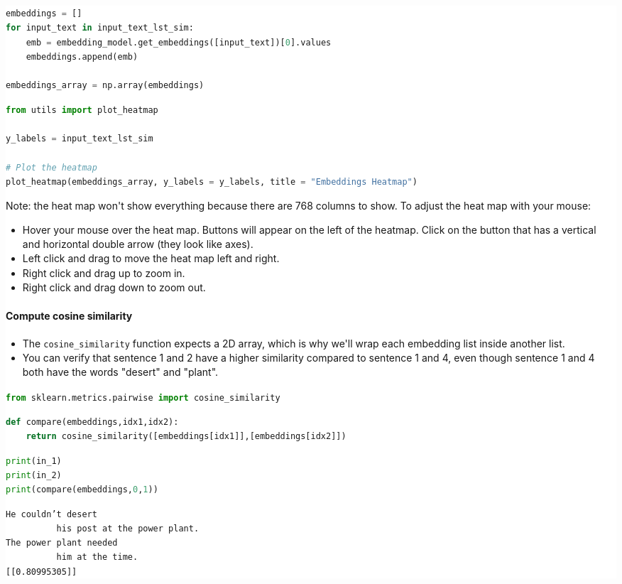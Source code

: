 ```python
embeddings = []
for input_text in input_text_lst_sim:
    emb = embedding_model.get_embeddings([input_text])[0].values
    embeddings.append(emb)
    
embeddings_array = np.array(embeddings) 
```


```python
from utils import plot_heatmap

y_labels = input_text_lst_sim

# Plot the heatmap
plot_heatmap(embeddings_array, y_labels = y_labels, title = "Embeddings Heatmap")
```

Note: the heat map won't show everything because there are 768 columns to show.  To adjust the heat map with your mouse:

- Hover your mouse over the heat map.  Buttons will appear on the left of the heatmap.  Click on the button that has a vertical and horizontal double arrow (they look like axes).
- Left click and drag to move the heat map left and right.
- Right click and drag up to zoom in.
- Right click and drag down to zoom out.

#### Compute cosine similarity

- The `cosine_similarity` function expects a 2D array, which is why we'll wrap each embedding list inside another list.
- You can verify that sentence 1 and 2 have a higher similarity compared to sentence 1 and 4, even though sentence 1 and 4 both have the words "desert" and "plant".


```python
from sklearn.metrics.pairwise import cosine_similarity
```


```python
def compare(embeddings,idx1,idx2):
    return cosine_similarity([embeddings[idx1]],[embeddings[idx2]])
```


```python
print(in_1)
print(in_2)
print(compare(embeddings,0,1))
```

```text
He couldn’t desert 
          his post at the power plant.
The power plant needed 
          him at the time.
[[0.80995305]]
```
